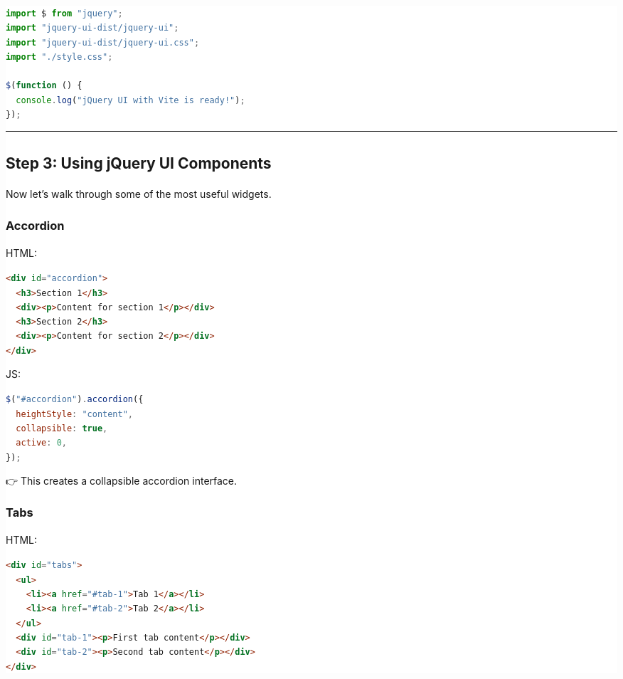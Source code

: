 ```javascript
import $ from "jquery";
import "jquery-ui-dist/jquery-ui";
import "jquery-ui-dist/jquery-ui.css";
import "./style.css";

$(function () {
  console.log("jQuery UI with Vite is ready!");
});
```

---

## Step 3: Using jQuery UI Components

Now let’s walk through some of the most useful widgets.

### Accordion

HTML:

```html
<div id="accordion">
  <h3>Section 1</h3>
  <div><p>Content for section 1</p></div>
  <h3>Section 2</h3>
  <div><p>Content for section 2</p></div>
</div>
```

JS:

```javascript
$("#accordion").accordion({
  heightStyle: "content",
  collapsible: true,
  active: 0,
});
```

👉 This creates a collapsible accordion interface.

### Tabs

HTML:

```html
<div id="tabs">
  <ul>
    <li><a href="#tab-1">Tab 1</a></li>
    <li><a href="#tab-2">Tab 2</a></li>
  </ul>
  <div id="tab-1"><p>First tab content</p></div>
  <div id="tab-2"><p>Second tab content</p></div>
</div>
```
